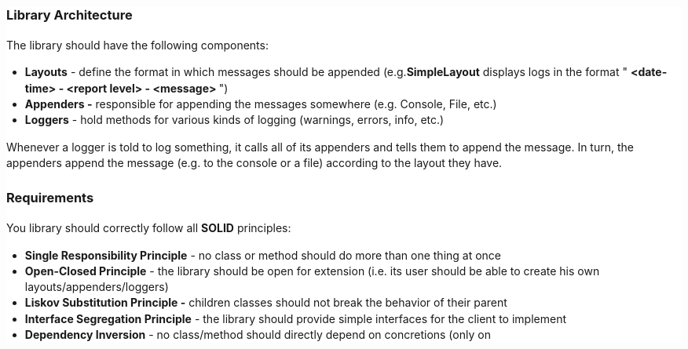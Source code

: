 </p>
<h3>
    Library Architecture
</h3>
<p>
    The library should have the following components:
</p>
<ul>
    <li>
        <strong>Layouts</strong>
- define the format in which messages should be appended (e.g.<strong>SimpleLayout</strong> displays logs in the format        <a name="OLE_LINK4"></a>
        <a name="OLE_LINK3">
            "
            <strong>
                &lt;date-time&gt; - &lt;report level&gt; - &lt;message&gt;
            </strong>
            ")
        </a>
    </li>
    <li>
        <strong>Appenders -</strong>
        responsible for appending the messages somewhere (e.g. Console, File,
        etc.)
    </li>
    <li>
        <strong>Loggers</strong>
        - hold methods for various kinds of logging (warnings, errors, info,
        etc.)
    </li>
</ul>
<p>
    Whenever a logger is told to log something, it calls all of its appenders
    and tells them to append the message. In turn, the appenders append the
    message (e.g. to the console or a file) according to the layout they have.
</p>
<h3>
    Requirements
</h3>
<p>
    You library should correctly follow all <strong>SOLID</strong> principles:
</p>
<ul>
    <li>
        <strong>Single Responsibility Principle</strong>
        - no class or method should do more than one thing at once
    </li>
    <li>
        <strong>Open-Closed Principle</strong>
        - the library should be open for extension (i.e. its user should be
        able to create his own layouts/appenders/loggers)
    </li>
    <li>
        <strong>Liskov Substitution Principle -</strong>
children classes should not break the behavior of their parent        <strong></strong>
    </li>
    <li>
        <strong>Interface Segregation Principle</strong>
        - the library should provide simple interfaces for the client to
        implement
    </li>
    <li>
        <strong>Dependency Inversion</strong>
        - no class/method should directly depend on concretions (only on